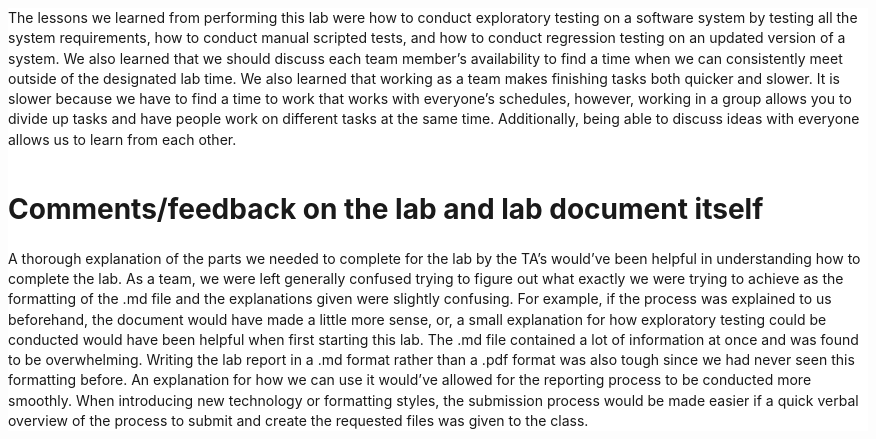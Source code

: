 The lessons we learned from performing this lab were how to conduct exploratory testing on a software system by testing all the system requirements, how to conduct manual scripted tests, and how to conduct regression testing on an updated version of a system. We also learned that we should discuss each team member’s availability to find a time when we can consistently meet outside of the designated lab time. We also learned that working as a team makes finishing tasks both quicker and slower. It is slower because we have to find a time to work that works with everyone’s schedules, however, working in a group allows you to divide up tasks and have people work on different tasks at the same time. Additionally, being able to discuss ideas with everyone allows us to learn from each other.

# Comments/feedback on the lab and lab document itself

A thorough explanation of the parts we needed to complete for the lab by the TA’s would’ve been helpful in understanding how to complete the lab. As a team, we were left generally confused trying to figure out what exactly we were trying to achieve as the formatting of the .md file and the explanations given were slightly confusing. For example, if the process was explained to us beforehand, the document would have made a little more sense, or, a small explanation for how exploratory testing could be conducted would have been helpful when first starting this lab. The .md file contained a lot of information at once and was found to be overwhelming. Writing the lab report in a .md format rather than a .pdf format was also tough since we had never seen this formatting before. An explanation for how we can use it would’ve allowed for the reporting process to be conducted more smoothly. When introducing new technology or formatting styles, the submission process would be made easier if a quick verbal overview of the process to submit and create the requested files was given to the class.
